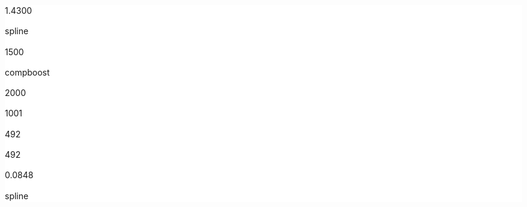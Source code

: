 </td>

<td style="text-align:right;">

1.4300

</td>

<td style="text-align:left;">

spline

</td>

<td style="text-align:right;">

1500

</td>

<td style="text-align:left;">

compboost

</td>

<td style="text-align:right;">

2000

</td>

<td style="text-align:right;">

1001

</td>

</tr>

<tr>

<td style="text-align:left;">

492

</td>

<td style="text-align:right;">

492

</td>

<td style="text-align:right;">

0.0848

</td>

<td style="text-align:left;">

spline

</td>
